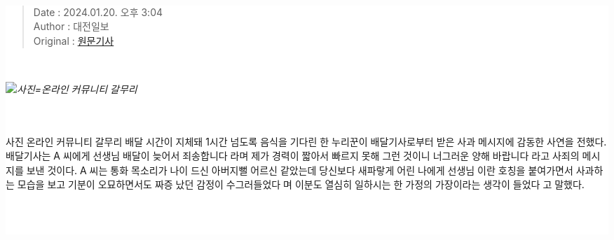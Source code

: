 > Date : 2024.01.20. 오후 3:04  
> Author : 대전일보  
> Original : [원문기사](https://n.news.naver.com/mnews/article/656/0000076897?sid=102)  
<br/>  
  
<img src="https://imgnews.pstatic.net/image/656/2024/01/20/0000076897_001_20240120150401904.jpg?type=w647" id="img1"></img><em class="img_desc">사진=온라인 커뮤니티 갈무리</em>  
<br/><br/>  
  
사진 온라인 커뮤니티 갈무리 배달 시간이 지체돼 1시간 넘도록 음식을 기다린 한 누리꾼이 배달기사로부터 받은 사과 메시지에 감동한 사연을 전했다.
배달기사는 A 씨에게 선생님 배달이 늦어서 죄송합니다 라며 제가 경력이 짧아서 빠르지 못해 그런 것이니 너그러운 양해 바랍니다 라고 사죄의 메시지를 보낸 것이다.
A 씨는 통화 목소리가 나이 드신 아버지뻘 어르신 같았는데 당신보다 새파랗게 어린 나에게 선생님 이란 호칭을 붙여가면서 사과하는 모습을 보고 기분이 오묘하면서도 짜증 났던 감정이 수그러들었다 며 이분도 열심히 일하시는 한 가정의 가장이라는 생각이 들었다 고 말했다.  
<br/><br/><br/>  

